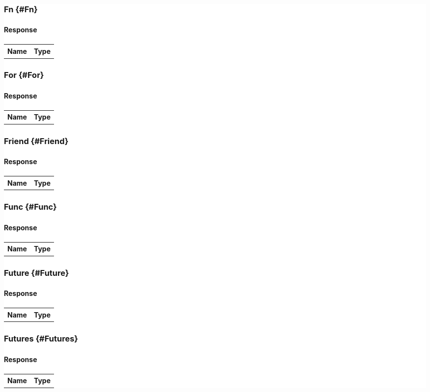 ### Fn {#Fn}




#### Response
<table>
    <tr><th>Name</th><th>Type</th></tr>
    </table>

### For {#For}




#### Response
<table>
    <tr><th>Name</th><th>Type</th></tr>
    </table>

### Friend {#Friend}




#### Response
<table>
    <tr><th>Name</th><th>Type</th></tr>
    </table>

### Func {#Func}




#### Response
<table>
    <tr><th>Name</th><th>Type</th></tr>
    </table>

### Future {#Future}




#### Response
<table>
    <tr><th>Name</th><th>Type</th></tr>
    </table>

### Futures {#Futures}




#### Response
<table>
    <tr><th>Name</th><th>Type</th></tr>
    </table>
